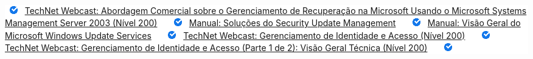 <td style="border:1px solid black;"> 
<img src="images/Dd459002.SecureChecked(pt-br,TechNet.10).gif" /></td>
<td style="border:1px solid black;"> </td>
</tr>
<tr class="even">
<td style="border:1px solid black;"><a href="http://go.microsoft.com/fwlink/?linkid=27032">TechNet Webcast: Abordagem Comercial sobre o Gerenciamento de Recuperação na Microsoft Usando o Microsoft Systems Management Server 2003 (Nível 200)</a></td>
<td style="border:1px solid black;"> </td>
<td style="border:1px solid black;"> </td>
<td style="border:1px solid black;"> 
<img src="images/Dd459002.SecureChecked(pt-br,TechNet.10).gif" /></td>
<td style="border:1px solid black;"> </td>
</tr>
<tr class="odd">
<td style="border:1px solid black;"><a href="http://go.microsoft.com/fwlink/?linkid=16284">Manual: Soluções do Security Update Management</a></td>
<td style="border:1px solid black;"> </td>
<td style="border:1px solid black;"> </td>
<td style="border:1px solid black;"> 
<img src="images/Dd459002.SecureChecked(pt-br,TechNet.10).gif" /></td>
<td style="border:1px solid black;"> </td>
</tr>
<tr class="even">
<td style="border:1px solid black;"><a href="http://www.microsoft.com/windowsserversystem/updateservices/downloads/wsus.mspx">Manual: Visão Geral do Microsoft Windows Update Services</a></td>
<td style="border:1px solid black;"> </td>
<td style="border:1px solid black;"> </td>
<td style="border:1px solid black;"> 
<img src="images/Dd459002.SecureChecked(pt-br,TechNet.10).gif" /></td>
<td style="border:1px solid black;"> </td>
</tr>
<tr class="odd">
<td style="border:1px solid black;"><a href="http://www.microsoft.com/events/eventdetails.aspx?cmtysvcsource=mscommedia&amp;params=~cmtydatasvcparams%5E~arg+name=“id”+value=“1032275469”/%5E~arg+name=“providerid”+value=“a6b43178-497c-4225-ba42-df595171f04c”/%5E~arg+name=“lang”+value=“en”/%5E~arg+name=“cr”+value=“us”/%5E~sparams%5E~/sparams%5E~/cmtydatasvcparams%5E">TechNet Webcast: Gerenciamento de Identidade e Acesso (Nível 200)</a></td>
<td style="border:1px solid black;"> </td>
<td style="border:1px solid black;"> </td>
<td style="border:1px solid black;"> 
<img src="images/Dd459002.SecureChecked(pt-br,TechNet.10).gif" /></td>
<td style="border:1px solid black;"> </td>
</tr>
<tr class="even">
<td style="border:1px solid black;"><a href="http://www.microsoft.com/events/eventdetails.aspx?cmtysvcsource=mscommedia&amp;params=~cmtydatasvcparams%5E~arg+name=“id”+value=“1032272963”/%5E~arg+name=“providerid”+value=“a6b43178-497c-4225-ba42-df595171f04c”/%5E~arg+name=“lang”+value=“en”/%5E~arg+name=“cr”+value=“us”/%5E~sparams%5E~/sparams%5E~/cmtydatasvcparams%5E">TechNet Webcast: Gerenciamento de Identidade e Acesso (Parte 1 de 2): Visão Geral Técnica (Nível 200)</a></td>
<td style="border:1px solid black;"> </td>
<td style="border:1px solid black;"> </td>
<td style="border:1px solid black;"> 
<img src="images/Dd459002.SecureChecked(pt-br,TechNet.10).gif" /></td>